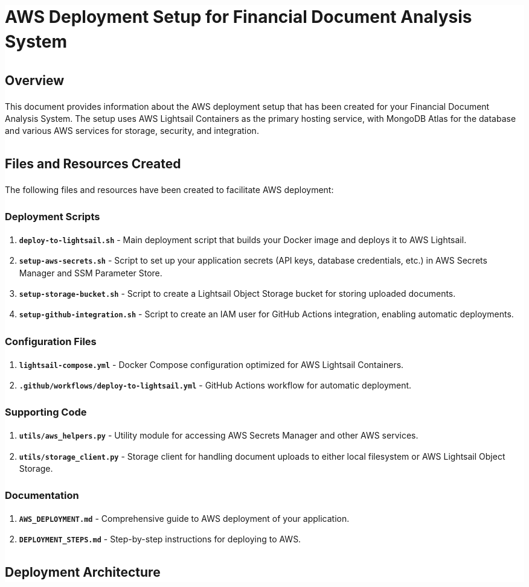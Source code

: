 # AWS Deployment Setup for Financial Document Analysis System

## Overview

This document provides information about the AWS deployment setup that has been created for your Financial Document Analysis System. The setup uses AWS Lightsail Containers as the primary hosting service, with MongoDB Atlas for the database and various AWS services for storage, security, and integration.

## Files and Resources Created

The following files and resources have been created to facilitate AWS deployment:

### Deployment Scripts

1. **`deploy-to-lightsail.sh`** - Main deployment script that builds your Docker image and deploys it to AWS Lightsail.

2. **`setup-aws-secrets.sh`** - Script to set up your application secrets (API keys, database credentials, etc.) in AWS Secrets Manager and SSM Parameter Store.

3. **`setup-storage-bucket.sh`** - Script to create a Lightsail Object Storage bucket for storing uploaded documents.

4. **`setup-github-integration.sh`** - Script to create an IAM user for GitHub Actions integration, enabling automatic deployments.

### Configuration Files

1. **`lightsail-compose.yml`** - Docker Compose configuration optimized for AWS Lightsail Containers.

2. **`.github/workflows/deploy-to-lightsail.yml`** - GitHub Actions workflow for automatic deployment.

### Supporting Code

1. **`utils/aws_helpers.py`** - Utility module for accessing AWS Secrets Manager and other AWS services.

2. **`utils/storage_client.py`** - Storage client for handling document uploads to either local filesystem or AWS Lightsail Object Storage.

### Documentation

1. **`AWS_DEPLOYMENT.md`** - Comprehensive guide to AWS deployment of your application.

2. **`DEPLOYMENT_STEPS.md`** - Step-by-step instructions for deploying to AWS.

## Deployment Architecture
